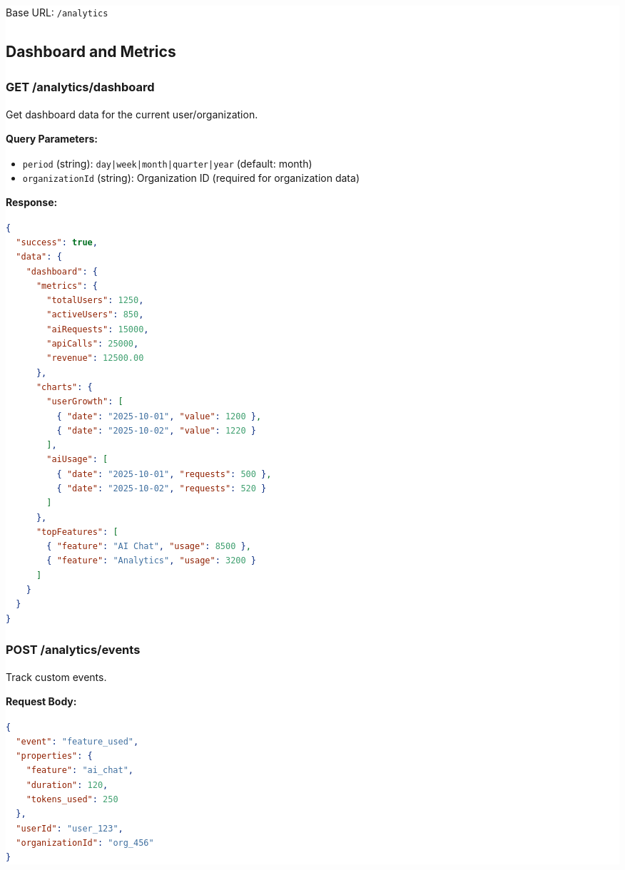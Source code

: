 Base URL: `/analytics`

## Dashboard and Metrics

### GET /analytics/dashboard

Get dashboard data for the current user/organization.

**Query Parameters:**
- `period` (string): `day|week|month|quarter|year` (default: month)
- `organizationId` (string): Organization ID (required for organization data)

**Response:**
```json
{
  "success": true,
  "data": {
    "dashboard": {
      "metrics": {
        "totalUsers": 1250,
        "activeUsers": 850,
        "aiRequests": 15000,
        "apiCalls": 25000,
        "revenue": 12500.00
      },
      "charts": {
        "userGrowth": [
          { "date": "2025-10-01", "value": 1200 },
          { "date": "2025-10-02", "value": 1220 }
        ],
        "aiUsage": [
          { "date": "2025-10-01", "requests": 500 },
          { "date": "2025-10-02", "requests": 520 }
        ]
      },
      "topFeatures": [
        { "feature": "AI Chat", "usage": 8500 },
        { "feature": "Analytics", "usage": 3200 }
      ]
    }
  }
}
```

### POST /analytics/events

Track custom events.

**Request Body:**
```json
{
  "event": "feature_used",
  "properties": {
    "feature": "ai_chat",
    "duration": 120,
    "tokens_used": 250
  },
  "userId": "user_123",
  "organizationId": "org_456"
}
```
